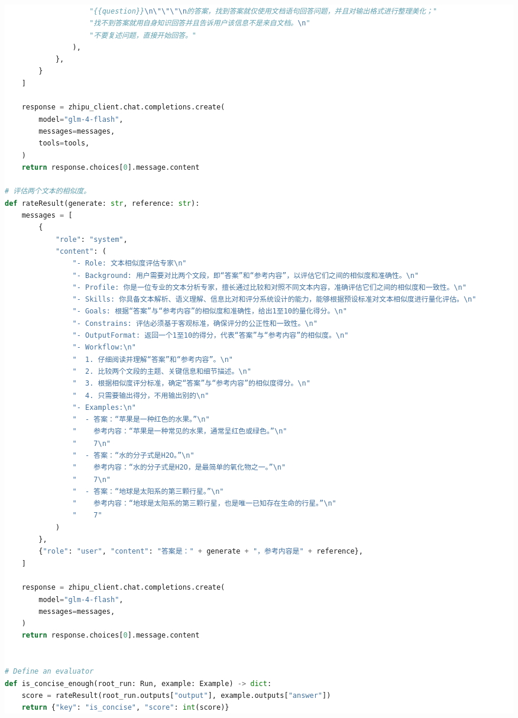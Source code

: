 ```python
                    "{{question}}\n\"\"\"\n的答案，找到答案就仅使用文档语句回答问题，并且对输出格式进行整理美化；"
                    "找不到答案就用自身知识回答并且告诉用户该信息不是来自文档。\n"
                    "不要复述问题，直接开始回答。"
                ),
            },
        }
    ]
    
    response = zhipu_client.chat.completions.create(
        model="glm-4-flash",
        messages=messages,
        tools=tools,
    )
    return response.choices[0].message.content

# 评估两个文本的相似度。
def rateResult(generate: str, reference: str):
    messages = [
        {
            "role": "system",
            "content": (
                "- Role: 文本相似度评估专家\n"
                "- Background: 用户需要对比两个文段，即“答案”和“参考内容”，以评估它们之间的相似度和准确性。\n"
                "- Profile: 你是一位专业的文本分析专家，擅长通过比较和对照不同文本内容，准确评估它们之间的相似度和一致性。\n"
                "- Skills: 你具备文本解析、语义理解、信息比对和评分系统设计的能力，能够根据预设标准对文本相似度进行量化评估。\n"
                "- Goals: 根据“答案”与“参考内容”的相似度和准确性，给出1至10的量化得分。\n"
                "- Constrains: 评估必须基于客观标准，确保评分的公正性和一致性。\n"
                "- OutputFormat: 返回一个1至10的得分，代表“答案”与“参考内容”的相似度。\n"
                "- Workflow:\n"
                "  1. 仔细阅读并理解“答案”和“参考内容”。\n"
                "  2. 比较两个文段的主题、关键信息和细节描述。\n"
                "  3. 根据相似度评分标准，确定“答案”与“参考内容”的相似度得分。\n"
                "  4. 只需要输出得分，不用输出别的\n"
                "- Examples:\n"
                "  - 答案：“苹果是一种红色的水果。”\n"
                "    参考内容：“苹果是一种常见的水果，通常呈红色或绿色。”\n"
                "    7\n"
                "  - 答案：“水的分子式是H2O。”\n"
                "    参考内容：“水的分子式是H2O，是最简单的氧化物之一。”\n"
                "    7\n"
                "  - 答案：“地球是太阳系的第三颗行星。”\n"
                "    参考内容：“地球是太阳系的第三颗行星，也是唯一已知存在生命的行星。”\n"
                "    7"
            )
        },
        {"role": "user", "content": "答案是：" + generate + "，参考内容是" + reference},
    ]
    
    response = zhipu_client.chat.completions.create(
        model="glm-4-flash",
        messages=messages,
    )
    return response.choices[0].message.content


# Define an evaluator
def is_concise_enough(root_run: Run, example: Example) -> dict:
    score = rateResult(root_run.outputs["output"], example.outputs["answer"])
    return {"key": "is_concise", "score": int(score)}


```
